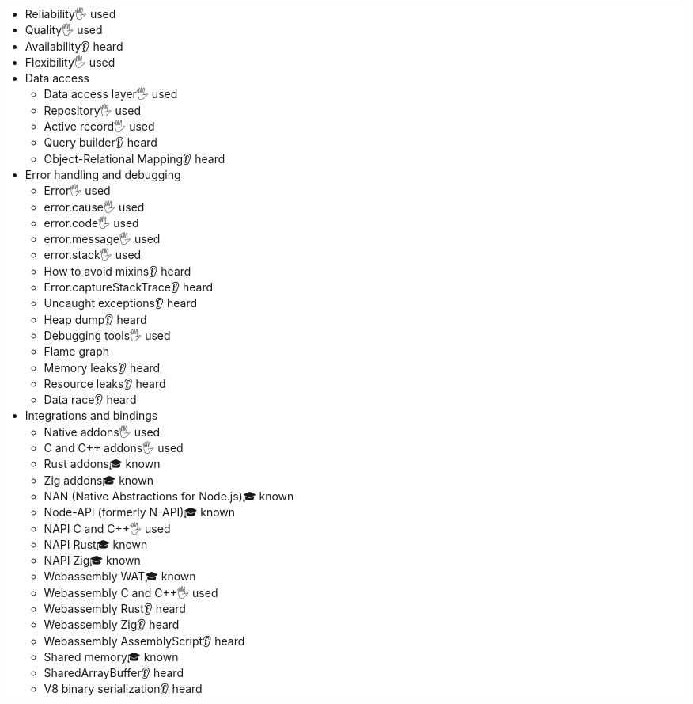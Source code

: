   - Reliability🖐️ used
  - Quality🖐️ used
  - Availability👂 heard
  - Flexibility🖐️ used
- Data access
  - Data access layer🖐️ used
  - Repository🖐️ used
  - Active record🖐️ used
  - Query builder👂 heard
  - Object-Relational Mapping👂 heard
- Error handling and debugging
  - Error🖐️ used
  - error.cause🖐️ used
  - error.code🖐️ used
  - error.message🖐️ used
  - error.stack🖐️ used
  - How to avoid mixins👂 heard
  - Error.captureStackTrace👂 heard
  - Uncaught exceptions👂 heard
  - Heap dump👂 heard
  - Debugging tools🖐️ used
  - Flame graph
  - Memory leaks👂 heard
  - Resource leaks👂 heard
  - Data race👂 heard
- Integrations and bindings
  - Native addons🖐️ used
  - C and C++ addons🖐️ used
  - Rust addons🎓 known
  - Zig addons🎓 known
  - NAN (Native Abstractions for Node.js)🎓 known
  - Node-API (formerly N-API)🎓 known
  - NAPI C and C++🖐️ used
  - NAPI Rust🎓 known
  - NAPI Zig🎓 known
  - Webassembly WAT🎓 known
  - Webassembly C and C++🖐️ used
  - Webassembly Rust👂 heard
  - Webassembly Zig👂 heard
  - Webassembly AssemblyScript👂 heard
  - Shared memory🎓 known
  - SharedArrayBuffer👂 heard
  - V8 binary serialization👂 heard
